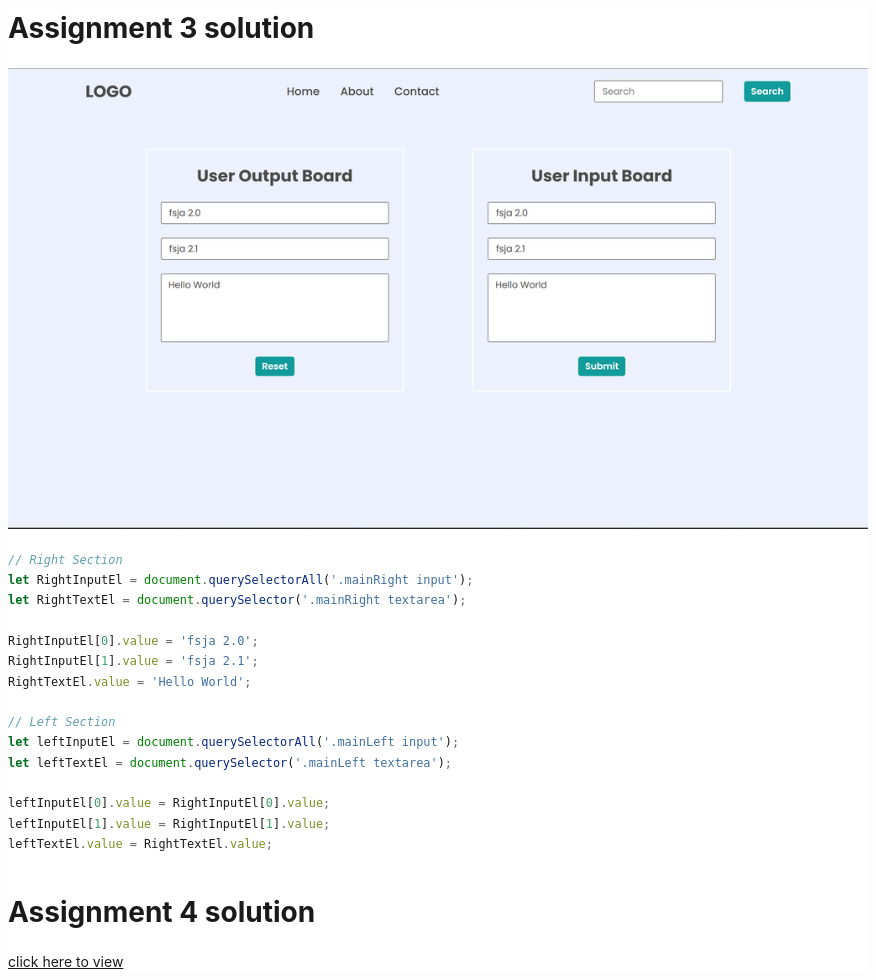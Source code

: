 # Assignment 3 solution

![](./DOM%20Assignment%201,2,3/DOM%20Assignment%201,2,3/Output%20images/Assignment%208.png)

```javascript
// Right Section
let RightInputEl = document.querySelectorAll('.mainRight input');
let RightTextEl = document.querySelector('.mainRight textarea');

RightInputEl[0].value = 'fsja 2.0';
RightInputEl[1].value = 'fsja 2.1';
RightTextEl.value = 'Hello World';

// Left Section
let leftInputEl = document.querySelectorAll('.mainLeft input');
let leftTextEl = document.querySelector('.mainLeft textarea');

leftInputEl[0].value = RightInputEl[0].value;
leftInputEl[1].value = RightInputEl[1].value;
leftTextEl.value = RightTextEl.value;
```

# Assignment 4 solution

[click here to view](./DOM%20Assignment%204/)
